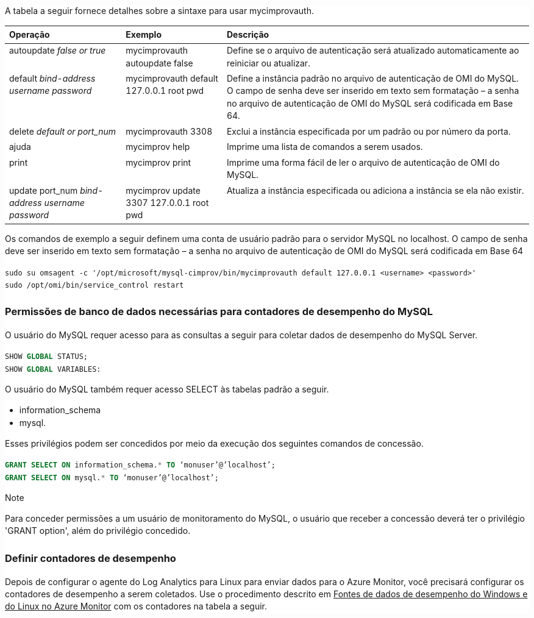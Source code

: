 A tabela a seguir fornece detalhes sobre a sintaxe para usar mycimprovauth.

| Operação | Exemplo | Descrição
|:--|:--|:--|
| autoupdate *false or true* | mycimprovauth autoupdate false | Define se o arquivo de autenticação será atualizado automaticamente ao reiniciar ou atualizar. |
| default *bind-address username password* | mycimprovauth default 127.0.0.1 root pwd | Define a instância padrão no arquivo de autenticação de OMI do MySQL.<br>O campo de senha deve ser inserido em texto sem formatação – a senha no arquivo de autenticação de OMI do MySQL será codificada em Base 64. |
| delete *default or port_num* | mycimprovauth 3308 | Exclui a instância especificada por um padrão ou por número da porta. |
| ajuda | mycimprov help | Imprime uma lista de comandos a serem usados. |
| print | mycimprov print | Imprime uma forma fácil de ler o arquivo de autenticação de OMI do MySQL. |
| update port_num *bind-address username password* | mycimprov update 3307 127.0.0.1 root pwd | Atualiza a instância especificada ou adiciona a instância se ela não existir. |

Os comandos de exemplo a seguir definem uma conta de usuário padrão para o servidor MySQL no localhost.  O campo de senha deve ser inserido em texto sem formatação – a senha no arquivo de autenticação de OMI do MySQL será codificada em Base 64

```console
sudo su omsagent -c '/opt/microsoft/mysql-cimprov/bin/mycimprovauth default 127.0.0.1 <username> <password>'
sudo /opt/omi/bin/service_control restart
```

### <a name="database-permissions-required-for-mysql-performance-counters"></a>Permissões de banco de dados necessárias para contadores de desempenho do MySQL
O usuário do MySQL requer acesso para as consultas a seguir para coletar dados de desempenho do MySQL Server. 

```sql
SHOW GLOBAL STATUS;
SHOW GLOBAL VARIABLES:
```

O usuário do MySQL também requer acesso SELECT às tabelas padrão a seguir.

- information_schema
- mysql. 

Esses privilégios podem ser concedidos por meio da execução dos seguintes comandos de concessão.

```sql
GRANT SELECT ON information_schema.* TO ‘monuser’@’localhost’;
GRANT SELECT ON mysql.* TO ‘monuser’@’localhost’;
```

> [!NOTE]
> Para conceder permissões a um usuário de monitoramento do MySQL, o usuário que receber a concessão deverá ter o privilégio 'GRANT option', além do privilégio concedido.

### <a name="define-performance-counters"></a>Definir contadores de desempenho

Depois de configurar o agente do Log Analytics para Linux para enviar dados para o Azure Monitor, você precisará configurar os contadores de desempenho a serem coletados.  Use o procedimento descrito em [Fontes de dados de desempenho do Windows e do Linux no Azure Monitor](data-sources-performance-counters.md) com os contadores na tabela a seguir.

